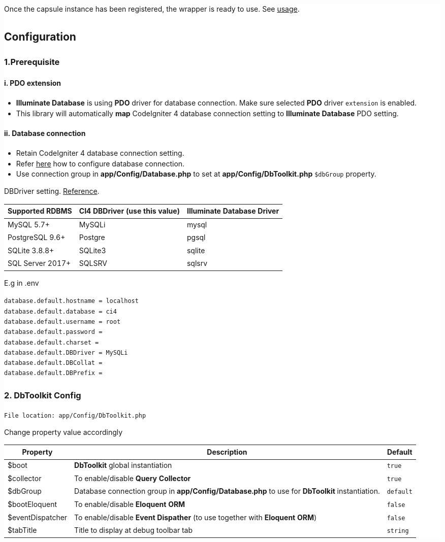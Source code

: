 Once the capsule instance has been registered, the wrapper is ready to use. See [usage](#usage).


## Configuration

### 1.Prerequisite

#### i. PDO extension
* **Illuminate Database** is using **PDO** driver for database connection. Make sure selected **PDO** driver `extension` is enabled.
* This library will automatically **map** CodeIgniter 4 database connection setting to **Illuminate Database** PDO setting.

#### ii. Database connection
* Retain CodeIgniter 4 database connection setting.
* Refer [here](https://www.codeigniter.com/user_guide/database/configuration.html) how to configure database connection.
* Use connection group in **app/Config/Database.php** to set at **app/Config/DbToolkit.php** `$dbGroup` property.

DBDriver setting. [Reference](https://www.codeigniter.com/user_guide/intro/requirements.html).

|  Supported RDBMS | CI4 DBDriver (use this value) | Illuminate Database Driver |
| --- | --- | --- |
| MySQL 5.7+ | MySQLi | mysql |
| PostgreSQL 9.6+ | Postgre | pgsql |
| SQLite 3.8.8+ | SQLite3 | sqlite |
| SQL Server 2017+ | SQLSRV | sqlsrv |


E.g in .env
```dotsini
database.default.hostname = localhost
database.default.database = ci4
database.default.username = root
database.default.password = 
database.default.charset =
database.default.DBDriver = MySQLi
database.default.DBCollat =
database.default.DBPrefix =
```


### 2. DbToolkit Config
`File location: app/Config/DbToolkit.php`<br>

Change property value accordingly

| Property | Description | Default |
| --- | --- | --- |
| $boot | **DbToolkit** global instantiation | `true` |
| $collector | To enable/disable **Query Collector** | `true` |
| $dbGroup | Database connection group in **app/Config/Database.php** to use for **DbToolkit** instantiation. | `default` |
| $bootEloquent  | To enable/disable **Eloquent ORM** |  `false` |
| $eventDispatcher | To enable/disable **Event Dispather** (to use together with **Eloquent ORM**) |  `false` |
| $tabTitle | Title to display at debug toolbar tab | `string` | `DBQueries` |
